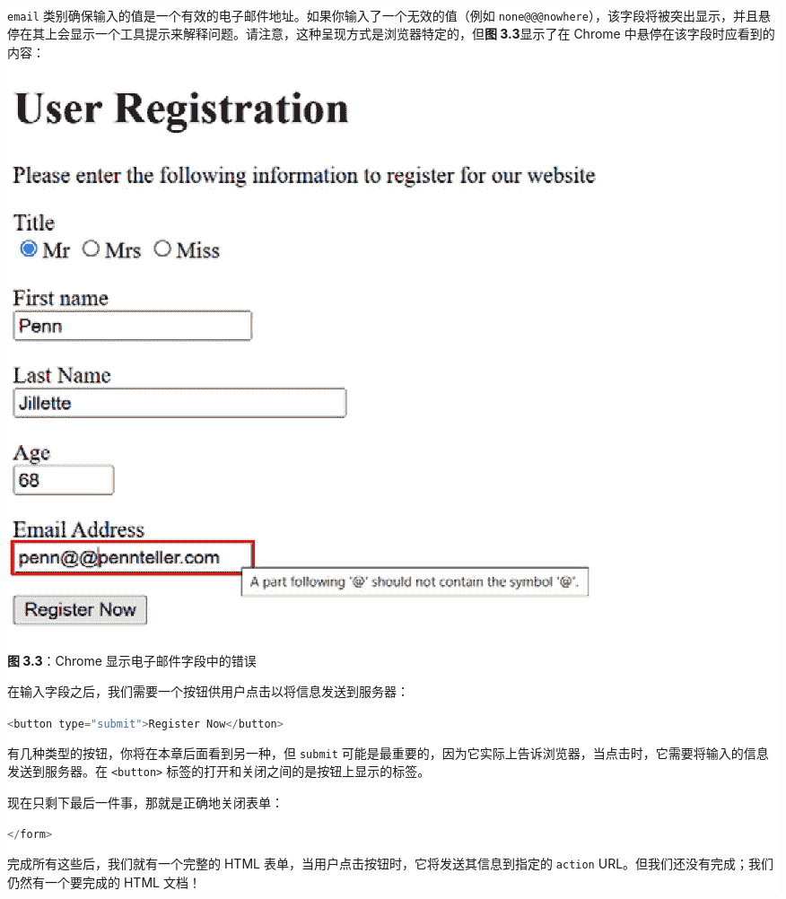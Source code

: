 `email` 类别确保输入的值是一个有效的电子邮件地址。如果你输入了一个无效的值（例如 `none@@@nowhere`），该字段将被突出显示，并且悬停在其上会显示一个工具提示来解释问题。请注意，这种呈现方式是浏览器特定的，但**图 3.3**显示了在 Chrome 中悬停在该字段时应看到的内容：

![**图 3.3**：Chrome 显示电子邮件字段中的错误](img/B18315_03_3.jpg)

**图 3.3**：Chrome 显示电子邮件字段中的错误

在输入字段之后，我们需要一个按钮供用户点击以将信息发送到服务器：

```js
<button type="submit">Register Now</button>
```

有几种类型的按钮，你将在本章后面看到另一种，但 `submit` 可能是最重要的，因为它实际上告诉浏览器，当点击时，它需要将输入的信息发送到服务器。在 `<button>` 标签的打开和关闭之间的是按钮上显示的标签。

现在只剩下最后一件事，那就是正确地关闭表单：

```js
</form>
```

完成所有这些后，我们就有一个完整的 HTML 表单，当用户点击按钮时，它将发送其信息到指定的 `action` URL。但我们还没有完成；我们仍然有一个要完成的 HTML 文档！

